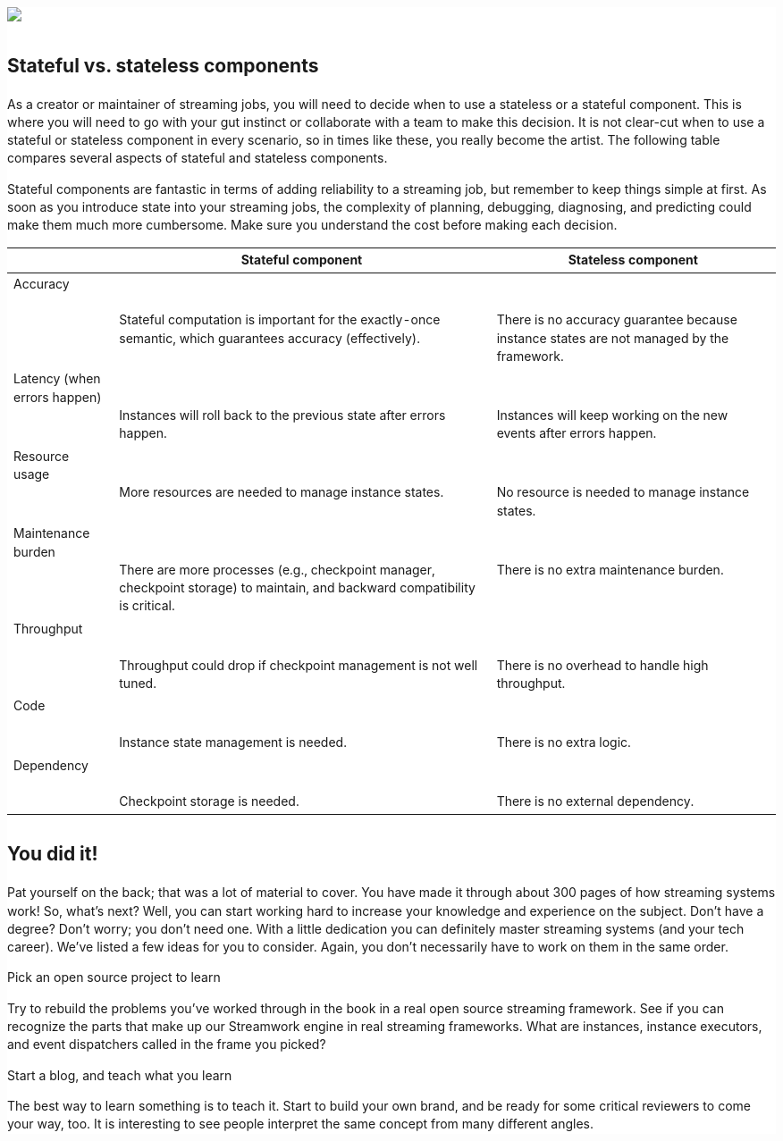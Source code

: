 ![](https://drek4537l1klr.cloudfront.net/fischerj/Figures/11_15.png)

## [](/book/grokking-streaming-systems/chapter-11/)Stateful vs. stateless components

As a creator[](/book/grokking-streaming-systems/chapter-11/) or maintainer[](/book/grokking-streaming-systems/chapter-11/) of streaming[](/book/grokking-streaming-systems/chapter-11/) jobs, you will need to decide when to use a stateless or a stateful component. This is where you will need to go with your gut instinct or collaborate with a team to make this decision. It is not clear-cut when to use a stateful or stateless component in every scenario, so in times like these, you really become the artist. The following table compares several aspects of stateful and stateless components.

Stateful components are fantastic in terms of adding reliability to a streaming job, but remember to keep things simple at first. As soon as you introduce state into your streaming jobs, the complexity of planning, debugging, diagnosing, and predicting could make them much more cumbersome. Make sure you understand the cost before making each decision.

|   | Stateful component | Stateless component |
| --- | --- | --- |
| Accuracy | <br>      <br>       Stateful computation is important for the exactly-once semantic, which guarantees accuracy (effectively).  <br> | <br>      <br>       There is no accuracy guarantee because instance states are not managed by the framework.  <br> |
| Latency (when errors happen) | <br>      <br>       Instances will roll back to the previous state after errors happen.  <br> | <br>      <br>       Instances will keep working on the new events after errors happen.  <br> |
| Resource usage | <br>      <br>       More resources are needed to manage instance states.  <br> | <br>      <br>       No resource is needed to manage instance states.  <br> |
| Maintenance burden | <br>      <br>       There are more processes (e.g., checkpoint manager, checkpoint storage) to maintain, and backward compatibility is critical.  <br> | <br>      <br>       There is no extra maintenance burden.  <br> |
| Throughput | <br>      <br>       Throughput could drop if checkpoint management is not well tuned.  <br> | <br>      <br>       There is no overhead to handle high throughput.  <br> |
| Code | <br>      <br>       Instance state management is needed.  <br> | <br>      <br>       There is no extra logic.  <br> |
| Dependency | <br>      <br>       Checkpoint storage is needed.  <br> | <br>      <br>       There is no external dependency.  <br> |

## [](/book/grokking-streaming-systems/chapter-11/)You did it!

Pat yourself on the back; that was a lot of material to cover. You have made it through about 300 pages of how streaming systems work! So, what’s next? Well, you can start working hard to increase your knowledge and experience on the subject. Don’t have a degree? Don’t worry; you don’t need one. With a little dedication you can definitely master streaming systems (and your tech career). We’ve listed a few ideas for you to consider. Again, you don’t necessarily have to work on them in the same order.

Pick an open source project to learn

Try to rebuild the problems you’ve worked through in the book in a real open source streaming framework. See if you can recognize the parts that make up our Streamwork engine in real streaming frameworks. What are instances, instance executors, and event dispatchers called in the frame you picked?

Start a blog, and teach what you learn

The best way to learn something is to teach it. Start to build your own brand, and be ready for some critical reviewers to come your way, too. It is interesting to see people interpret the same concept from many different angles.
